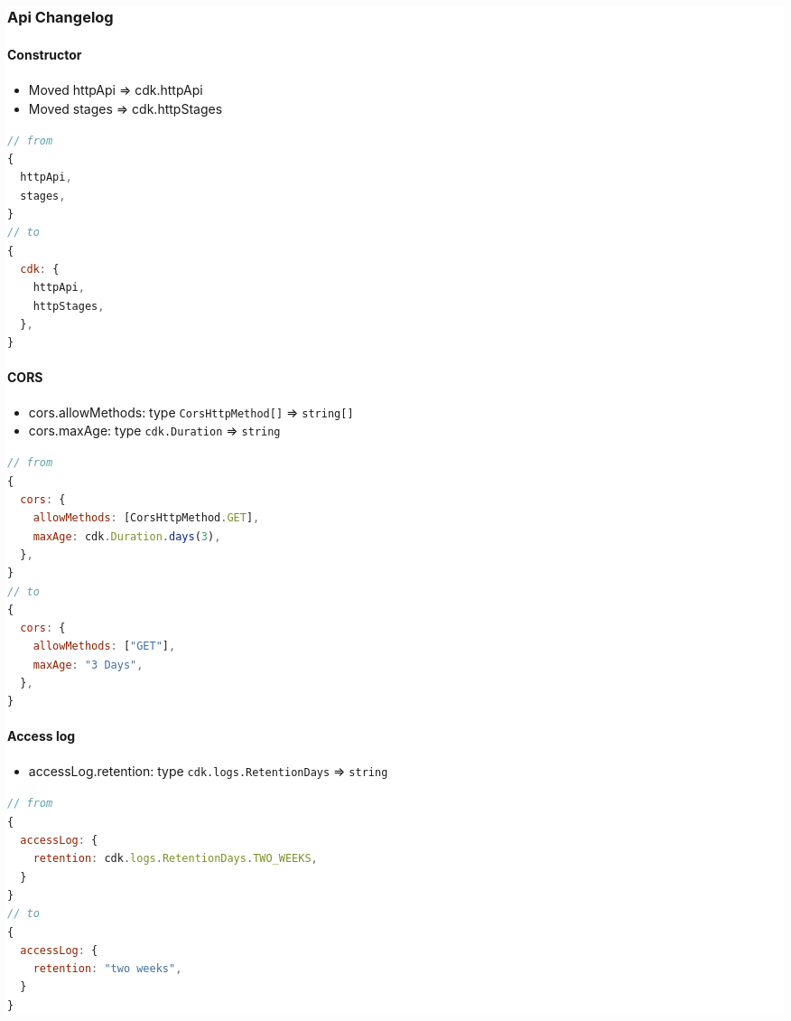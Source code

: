### Api Changelog

#### Constructor
- Moved httpApi ⇒ cdk.httpApi
- Moved stages ⇒ cdk.httpStages
```js
// from
{
  httpApi,
  stages,
}
// to
{
  cdk: {
    httpApi,
    httpStages,
  },
}
```

#### CORS
- cors.allowMethods: type `CorsHttpMethod[]` ⇒ `string[]`
- cors.maxAge: type `cdk.Duration` ⇒ `string`

```js
// from
{
  cors: {
    allowMethods: [CorsHttpMethod.GET],
    maxAge: cdk.Duration.days(3),
  },
}
// to
{
  cors: {
    allowMethods: ["GET"],
    maxAge: "3 Days",
  },
}
```

#### Access log
- accessLog.retention: type `cdk.logs.RetentionDays` ⇒ `string`

```js
// from
{
  accessLog: {
    retention: cdk.logs.RetentionDays.TWO_WEEKS,
  }
}
// to
{
  accessLog: {
    retention: "two weeks",
  }
}
```
